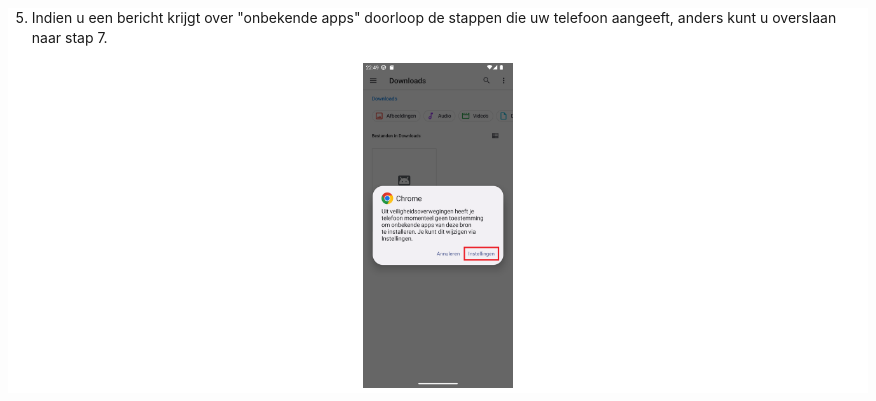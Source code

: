5. Indien u een bericht krijgt over "onbekende apps" doorloop de stappen die uw telefoon aangeeft, anders kunt u overslaan naar stap 7.

<p align="center">
    <img src="assets/documentation/installation/warning_unknown_apps.png" width="150" alt="Login pagina">
</p>
